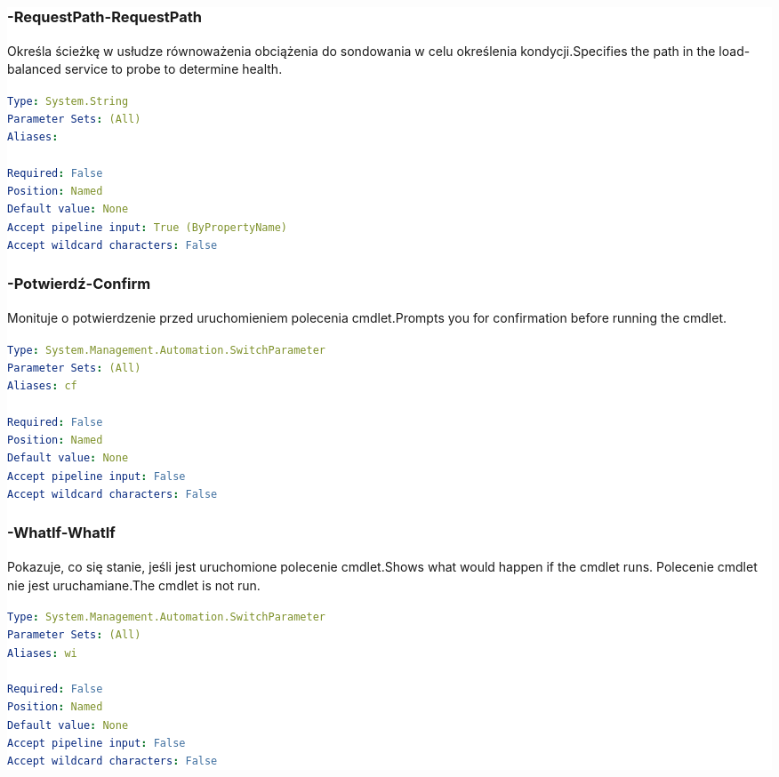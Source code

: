 ### <span data-ttu-id="f12ea-127">-RequestPath</span><span class="sxs-lookup"><span data-stu-id="f12ea-127">-RequestPath</span></span>
<span data-ttu-id="f12ea-128">Określa ścieżkę w usłudze równoważenia obciążenia do sondowania w celu określenia kondycji.</span><span class="sxs-lookup"><span data-stu-id="f12ea-128">Specifies the path in the load-balanced service to probe to determine health.</span></span>

```yaml
Type: System.String
Parameter Sets: (All)
Aliases:

Required: False
Position: Named
Default value: None
Accept pipeline input: True (ByPropertyName)
Accept wildcard characters: False
```

### <span data-ttu-id="f12ea-129">-Potwierdź</span><span class="sxs-lookup"><span data-stu-id="f12ea-129">-Confirm</span></span>
<span data-ttu-id="f12ea-130">Monituje o potwierdzenie przed uruchomieniem polecenia cmdlet.</span><span class="sxs-lookup"><span data-stu-id="f12ea-130">Prompts you for confirmation before running the cmdlet.</span></span>

```yaml
Type: System.Management.Automation.SwitchParameter
Parameter Sets: (All)
Aliases: cf

Required: False
Position: Named
Default value: None
Accept pipeline input: False
Accept wildcard characters: False
```

### <span data-ttu-id="f12ea-131">-WhatIf</span><span class="sxs-lookup"><span data-stu-id="f12ea-131">-WhatIf</span></span>
<span data-ttu-id="f12ea-132">Pokazuje, co się stanie, jeśli jest uruchomione polecenie cmdlet.</span><span class="sxs-lookup"><span data-stu-id="f12ea-132">Shows what would happen if the cmdlet runs.</span></span> <span data-ttu-id="f12ea-133">Polecenie cmdlet nie jest uruchamiane.</span><span class="sxs-lookup"><span data-stu-id="f12ea-133">The cmdlet is not run.</span></span>

```yaml
Type: System.Management.Automation.SwitchParameter
Parameter Sets: (All)
Aliases: wi

Required: False
Position: Named
Default value: None
Accept pipeline input: False
Accept wildcard characters: False
```
